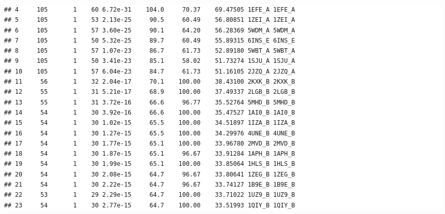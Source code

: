     ## 4     105       1    60 6.72e-31    104.0     70.37    69.47505 1EFE_A 1EFE_A
    ## 5     105       1    53 2.13e-25     90.5     60.49    56.80851 1ZEI_A 1ZEI_A
    ## 6     105       1    57 3.60e-25     90.1     64.20    56.28369 5WDM_A 5WDM_A
    ## 7     105       1    50 5.32e-25     89.7     60.49    55.89315 6INS_E 6INS_E
    ## 8     105       1    57 1.07e-23     86.7     61.73    52.89180 5WBT_A 5WBT_A
    ## 9     105       1    50 3.41e-23     85.1     58.02    51.73274 1SJU_A 1SJU_A
    ## 10    105       1    57 6.04e-23     84.7     61.73    51.16105 2JZQ_A 2JZQ_A
    ## 11     56       1    32 2.04e-17     70.1    100.00    38.43100 2KXK_B 2KXK_B
    ## 12     55       1    31 5.21e-17     68.9    100.00    37.49337 2LGB_B 2LGB_B
    ## 13     55       1    31 3.72e-16     66.6     96.77    35.52764 5MHD_B 5MHD_B
    ## 14     54       1    30 3.92e-16     66.6    100.00    35.47527 1AI0_B 1AI0_B
    ## 15     54       1    30 1.02e-15     65.5    100.00    34.51897 1IZA_B 1IZA_B
    ## 16     54       1    30 1.27e-15     65.5    100.00    34.29976 4UNE_B 4UNE_B
    ## 17     54       1    30 1.77e-15     65.1    100.00    33.96780 2MVD_B 2MVD_B
    ## 18     54       1    30 1.87e-15     65.1     96.67    33.91284 1APH_B 1APH_B
    ## 19     54       1    30 1.99e-15     65.1    100.00    33.85064 1HLS_B 1HLS_B
    ## 20     54       1    30 2.08e-15     64.7     96.67    33.80641 1ZEG_B 1ZEG_B
    ## 21     54       1    30 2.22e-15     64.7     96.67    33.74127 1B9E_B 1B9E_B
    ## 22     53       1    29 2.29e-15     64.7    100.00    33.71022 1UZ9_B 1UZ9_B
    ## 23     54       1    30 2.77e-15     64.7    100.00    33.51993 1QIY_B 1QIY_B